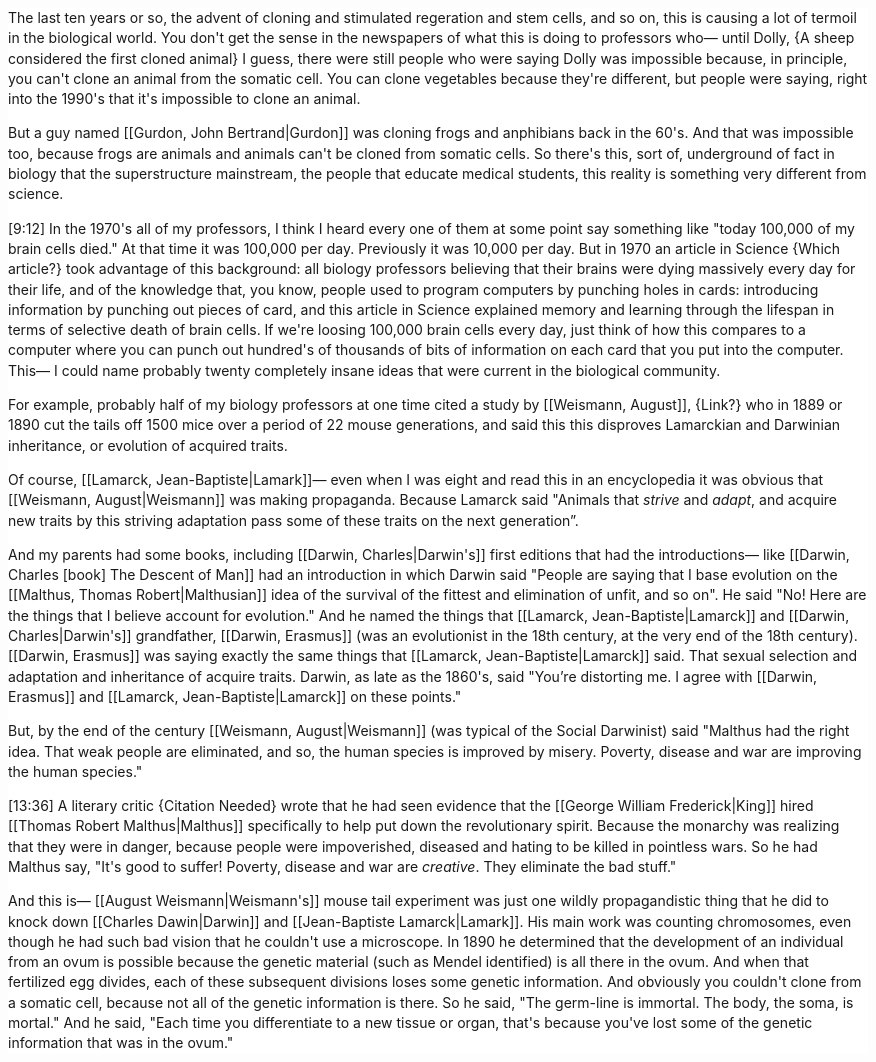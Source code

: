 The last ten years or so, the advent of cloning and stimulated regeration and stem cells, and so on, this is causing a lot of termoil in the biological world. You don't get the sense in the newspapers of what this is doing to professors who— until Dolly, {A sheep considered the first cloned animal} I guess, there were still people who were saying Dolly was impossible because, in principle, you can't clone an animal from the somatic cell. You can clone vegetables because they're different, but people were saying, right into the 1990's that it's impossible to clone an animal.

But a guy named [[Gurdon, John Bertrand|Gurdon]] was cloning frogs and anphibians back in the 60's. And that was impossible too, because frogs are animals and animals can't be cloned from somatic cells. So there's this, sort of, underground of fact in biology that the superstructure mainstream, the people that educate medical students, this reality is something very different from science.

[9:12] In the 1970's all of my professors, I think I heard every one of them at some point say something like "today 100,000 of my brain cells died." At that time it was 100,000 per day. Previously it was 10,000 per day. But in 1970 an article in Science {Which article?} took advantage of this background: all biology professors believing that their brains were dying massively every day for their life, and of the knowledge that, you know, people used to program computers by punching holes in cards: introducing information by punching out pieces of card, and this article in Science explained memory and learning through the lifespan in terms of selective death of brain cells. If we're loosing 100,000 brain cells every day, just think of how this compares to a computer where you can punch out hundred's of thousands of bits of information on each card that you put into the computer. This— I could name probably twenty completely insane ideas that were current in the biological community.

For example, probably half of my biology professors at one time cited a study by [[Weismann, August]], {Link?} who in 1889 or 1890 cut the tails off 1500 mice over a period of 22 mouse generations, and said this this disproves Lamarckian and Darwinian inheritance, or evolution of acquired traits.

Of course, [[Lamarck, Jean-Baptiste|Lamark]]— even when I was eight and read this in an encyclopedia it was obvious that [[Weismann, August|Weismann]] was making propaganda. Because Lamarck said "Animals that _strive_ and _adapt_, and acquire new traits by this striving adaptation pass some of these traits on the next generation”.

And my parents had some books, including [[Darwin, Charles|Darwin's]] first editions that had the introductions— like [[Darwin, Charles [book] The Descent of Man]] had an introduction in which Darwin said "People are saying that I base evolution on the [[Malthus, Thomas Robert|Malthusian]] idea of the survival of the fittest and elimination of unfit, and so on". He said "No! Here are the things that I believe account for evolution." And he named the things that [[Lamarck, Jean-Baptiste|Lamarck]] and [[Darwin, Charles|Darwin's]] grandfather, [[Darwin, Erasmus]] \(was an evolutionist in the 18th century, at the very end of the 18th century). [[Darwin, Erasmus]] was saying exactly the same things that [[Lamarck, Jean-Baptiste|Lamarck]] said. That sexual selection and adaptation and inheritance of acquire traits. Darwin, as late as the 1860's, said "You’re distorting me. I agree with [[Darwin, Erasmus]] and [[Lamarck, Jean-Baptiste|Lamarck]] on these points."

But, by the end of the century [[Weismann, August|Weismann]] \(was typical of the Social Darwinist) said "Malthus had the right idea. That weak people are eliminated, and so, the human species is improved by misery. Poverty, disease and war are improving the human species."

[13:36] A literary critic {Citation Needed} wrote that he had seen evidence that the [[George William Frederick|King]] hired [[Thomas Robert Malthus|Malthus]] specifically to help put down the revolutionary spirit. Because the monarchy was realizing that they were in danger, because people were impoverished, diseased and hating to be killed in pointless wars. So he had Malthus say, "It's good to suffer! Poverty, disease and war are _creative_. They eliminate the bad stuff."

And this is— [[August Weismann|Weismann's]] mouse tail experiment was just one wildly propagandistic thing that he did to knock down [[Charles Dawin|Darwin]] and [[Jean-Baptiste Lamarck|Lamark]]. His main work was counting chromosomes, even though he had such bad vision that he couldn't use a microscope. In 1890 he determined that the development of an individual from an ovum is possible because the genetic material (such as Mendel identified) is all there in the ovum. And when that fertilized egg divides, each of these subsequent divisions loses some genetic information. And obviously you couldn't clone from a somatic cell, because not all of the genetic information is there. So he said, "The germ-line is immortal. The body, the soma, is mortal." And he said, "Each time you differentiate to a new tissue or organ, that's because you've lost some of the genetic information that was in the ovum."
